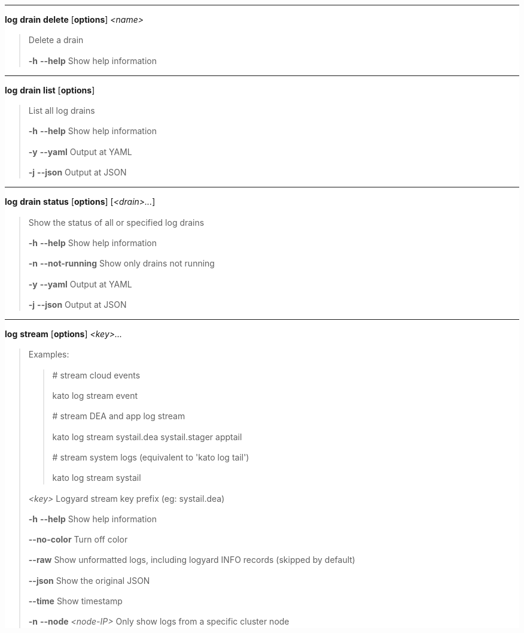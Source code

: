 * * * * *

**log** **drain** **delete** [**options**] *\<name\>*

> Delete a drain
>
> **-h** **--help** Show help information

* * * * *

**log** **drain** **list** [**options**]

> List all log drains
>
> **-h** **--help** Show help information
>
> **-y** **--yaml** Output at YAML
>
> **-j** **--json** Output at JSON

* * * * *

**log** **drain** **status** [**options**] [*\<drain\>...*]

> Show the status of all or specified log drains
>
> **-h** **--help** Show help information
>
> **-n** **--not-running** Show only drains not running
>
> **-y** **--yaml** Output at YAML
>
> **-j** **--json** Output at JSON

* * * * *

**log** **stream** [**options**] *\<key\>...*

> Examples:
>
> > \# stream cloud events
> >
> > kato log stream event
> >
> > \# stream DEA and app log stream
> >
> > kato log stream systail.dea systail.stager apptail
> >
> > \# stream system logs (equivalent to 'kato log tail')
> >
> > kato log stream systail
>
> *\<key\>* Logyard stream key prefix (eg: systail.dea)
>
> **-h** **--help** Show help information
>
> **--no-color** Turn off color
>
> **--raw** Show unformatted logs, including logyard INFO records
> (skipped by default)
>
> **--json** Show the original JSON
>
> **--time** Show timestamp
>
> **-n** **--node** *\<node-IP\>* Only show logs from a specific cluster
> node
>